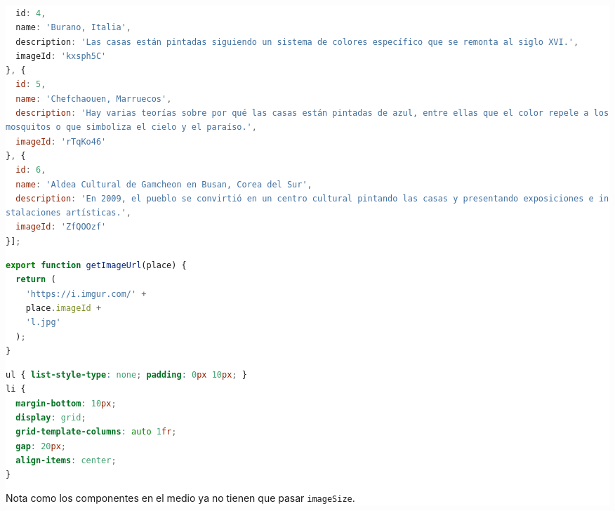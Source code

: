 ```js data.js
  id: 4, 
  name: 'Burano, Italia',
  description: 'Las casas están pintadas siguiendo un sistema de colores específico que se remonta al siglo XVI.',
  imageId: 'kxsph5C'
}, {
  id: 5, 
  name: 'Chefchaouen, Marruecos',
  description: 'Hay varias teorías sobre por qué las casas están pintadas de azul, entre ellas que el color repele a los mosquitos o que simboliza el cielo y el paraíso.',
  imageId: 'rTqKo46'
}, {
  id: 6,
  name: 'Aldea Cultural de Gamcheon en Busan, Corea del Sur',
  description: 'En 2009, el pueblo se convirtió en un centro cultural pintando las casas y presentando exposiciones e instalaciones artísticas.',
  imageId: 'ZfQOOzf'
}];
```

```js utils.js
export function getImageUrl(place) {
  return (
    'https://i.imgur.com/' +
    place.imageId +
    'l.jpg'
  );
}
```

```css
ul { list-style-type: none; padding: 0px 10px; }
li { 
  margin-bottom: 10px; 
  display: grid; 
  grid-template-columns: auto 1fr;
  gap: 20px;
  align-items: center;
}
```

</Sandpack>

Nota como los componentes en el medio ya no tienen que pasar `imageSize`.

</Solution>

</Challenges>
